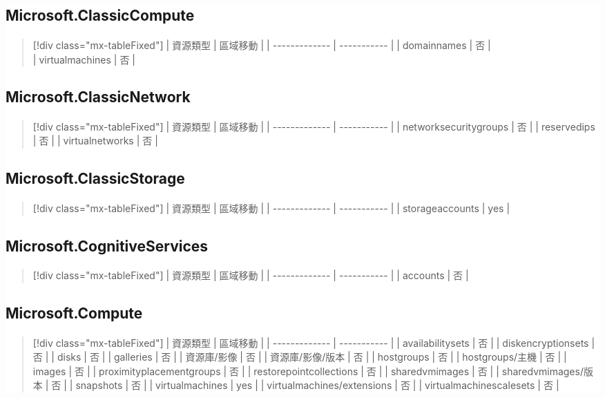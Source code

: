 
## <a name="microsoftclassiccompute"></a>Microsoft.ClassicCompute

> [!div class="mx-tableFixed"]
> | 資源類型 | 區域移動 | 
> | ------------- | ----------- |
> | domainnames | 否 |  
> | virtualmachines | 否 | 



## <a name="microsoftclassicnetwork"></a>Microsoft.ClassicNetwork

> [!div class="mx-tableFixed"]
> | 資源類型 | 區域移動 | 
> | ------------- | ----------- |
> | networksecuritygroups | 否 |
> | reservedips | 否 | 
> | virtualnetworks | 否 | 

## <a name="microsoftclassicstorage"></a>Microsoft.ClassicStorage

> [!div class="mx-tableFixed"]
> | 資源類型 | 區域移動 | 
> | ------------- | ----------- |
> | storageaccounts | yes |  


## <a name="microsoftcognitiveservices"></a>Microsoft.CognitiveServices

> [!div class="mx-tableFixed"]
> | 資源類型 | 區域移動 | 
> | ------------- | ----------- |
> | accounts | 否 | 

## <a name="microsoftcompute"></a>Microsoft.Compute

> [!div class="mx-tableFixed"]
> | 資源類型 | 區域移動 | 
> | ------------- | ----------- |
> | availabilitysets | 否 | 
> | diskencryptionsets | 否 | 
> | disks | 否 | 
> | galleries | 否 | 
> | 資源庫/影像 | 否 | 
> | 資源庫/影像/版本 | 否 | 
> | hostgroups | 否 | 
> | hostgroups/主機 | 否 | 
> | images | 否 | 
> | proximityplacementgroups | 否 | 
> | restorepointcollections | 否 | 
> | sharedvmimages | 否 | 
> | sharedvmimages/版本 | 否 | 
> | snapshots | 否 | 
> | virtualmachines | yes | 
> | virtualmachines/extensions | 否 | 
> | virtualmachinescalesets | 否 | 

